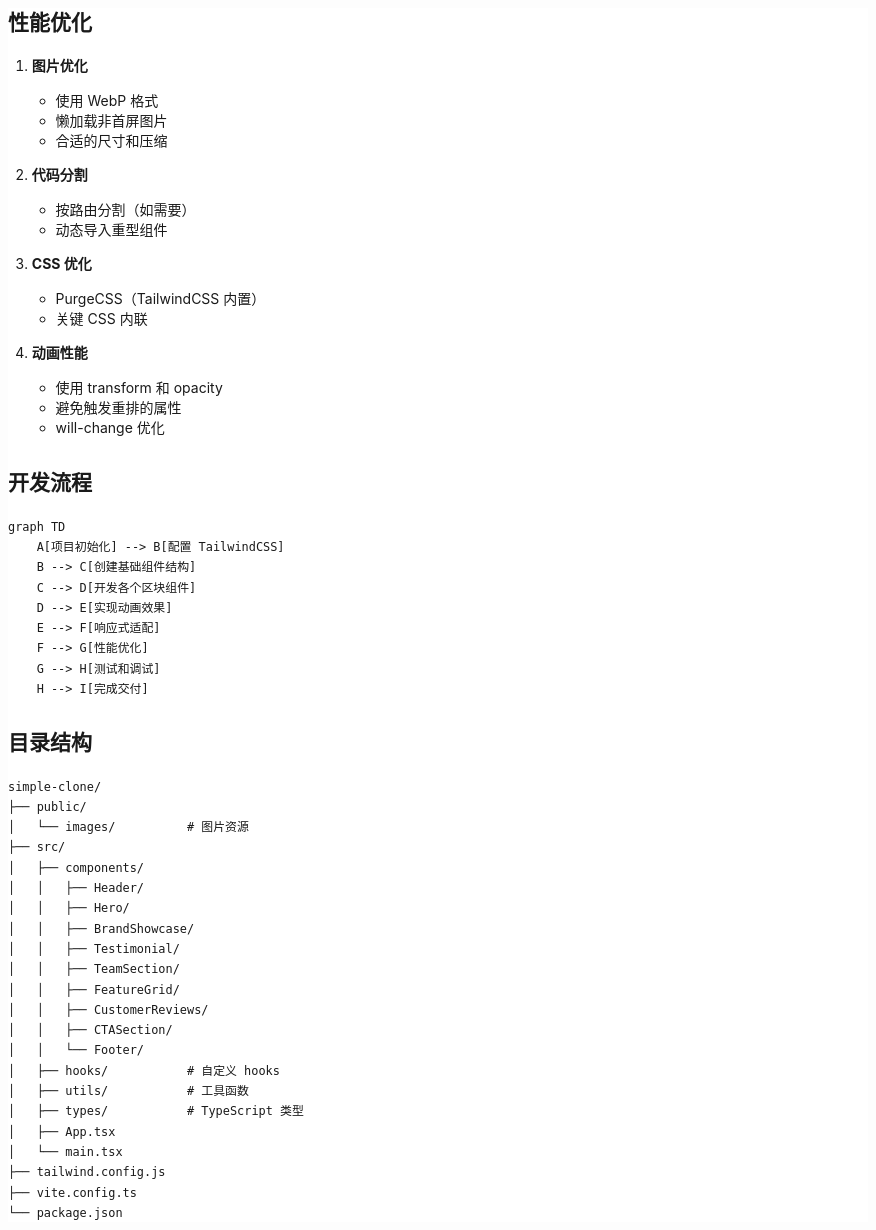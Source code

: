 ## 性能优化

1. **图片优化**
   - 使用 WebP 格式
   - 懒加载非首屏图片
   - 合适的尺寸和压缩

2. **代码分割**
   - 按路由分割（如需要）
   - 动态导入重型组件

3. **CSS 优化**
   - PurgeCSS（TailwindCSS 内置）
   - 关键 CSS 内联

4. **动画性能**
   - 使用 transform 和 opacity
   - 避免触发重排的属性
   - will-change 优化

## 开发流程

```mermaid
graph TD
    A[项目初始化] --> B[配置 TailwindCSS]
    B --> C[创建基础组件结构]
    C --> D[开发各个区块组件]
    D --> E[实现动画效果]
    E --> F[响应式适配]
    F --> G[性能优化]
    G --> H[测试和调试]
    H --> I[完成交付]
```

## 目录结构

```
simple-clone/
├── public/
│   └── images/          # 图片资源
├── src/
│   ├── components/
│   │   ├── Header/
│   │   ├── Hero/
│   │   ├── BrandShowcase/
│   │   ├── Testimonial/
│   │   ├── TeamSection/
│   │   ├── FeatureGrid/
│   │   ├── CustomerReviews/
│   │   ├── CTASection/
│   │   └── Footer/
│   ├── hooks/           # 自定义 hooks
│   ├── utils/           # 工具函数
│   ├── types/           # TypeScript 类型
│   ├── App.tsx
│   └── main.tsx
├── tailwind.config.js
├── vite.config.ts
└── package.json
```

